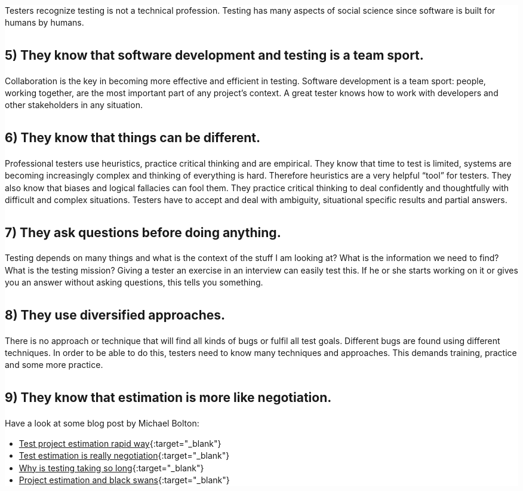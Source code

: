 Testers recognize testing is not a technical profession. Testing has many aspects of social science since software is
built for humans by humans.

## 5) They know that software development and testing is a team sport.

Collaboration is the key in becoming more effective and efficient in testing. Software development is a team sport:
people, working together, are the most important part of any project’s context. A great tester knows how to work with
developers and other stakeholders in any situation.

## 6) They know that things can be different.

Professional testers use heuristics, practice critical thinking and are empirical. They know that time to test is
limited, systems are becoming increasingly complex and thinking of everything is hard. Therefore heuristics are a very
helpful “tool” for testers. They also know that biases and logical fallacies can fool them. They practice critical
thinking to deal confidently and thoughtfully with difficult and complex situations. Testers have to accept and deal
with ambiguity, situational specific results and partial answers.

## 7) They ask questions before doing anything.

Testing depends on many things and what is the context of the stuff I am looking at? What is the information we need to
find? What is the testing mission? Giving a tester an exercise in an interview can easily test this. If he or she starts
working on it or gives you an answer without asking questions, this tells you something.

## 8) They use diversified approaches.

There is no approach or technique that will find all kinds of bugs or fulfil all test goals. Different bugs are found
using different techniques. In order to be able to do this, testers need to know many techniques and approaches. This
demands training, practice and some more practice.

## 9) They know that estimation is more like negotiation.

Have a look at some blog post by Michael Bolton:

-   [Test project estimation rapid way](https://www.developsense.com/blog/2007/01/test-project-estimation-rapid-way/){:target="_blank"}
-   [Test estimation is really negotiation](https://www.developsense.com/blog/2009/08/test-estimation-is-really-negotiation/){:target="_blank"}
-   [Why is testing taking so long](https://www.developsense.com/blog/2009/11/why-is-testing-taking-so-long-part-1/){:target="_blank"}
-   [Project estimation and black swans](https://www.developsense.com/blog/2010/10/project-estimation-and-black-swans/){:target="_blank"}
